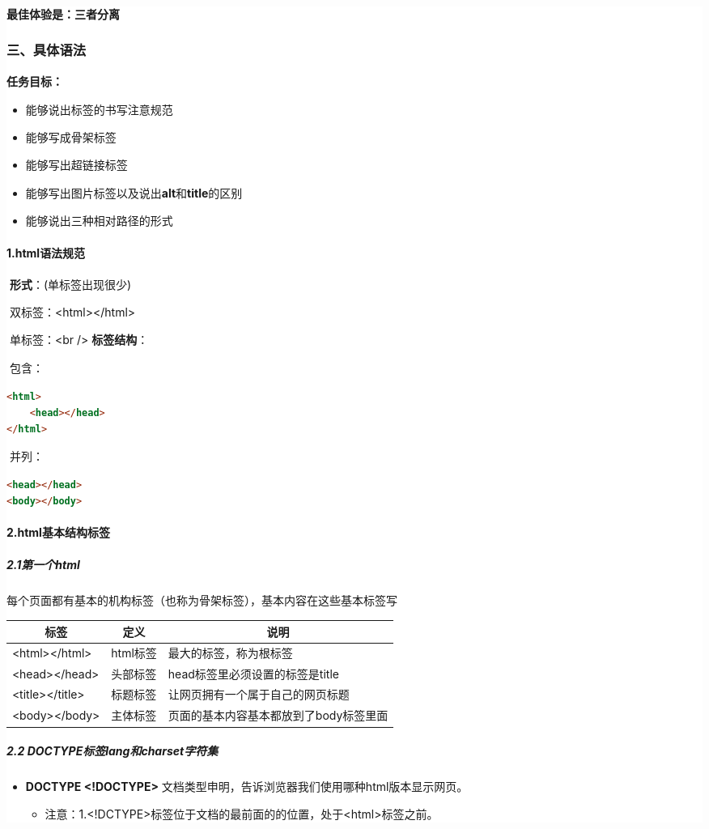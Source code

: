 **最佳体验是：三者分离**

### 三、具体语法

**任务目标：**

- 能够说出标签的书写注意规范

- 能够写成骨架标签

- 能够写出超链接标签

- 能够写出图片标签以及说出**alt**和**title**的区别

- 能够说出三种相对路径的形式

#### 1.html语法规范

​	**形式**：(单标签出现很少)

​		双标签：\<html>\</html>

​		单标签：\<br />  	**标签结构**：

​		包含：

```html
<html>
    <head></head>
</html>
```

​		并列：

```html
<head></head>
<body></body>
```

#### 2.html基本结构标签

##### 2.1第一个html

每个页面都有基本的机构标签（也称为骨架标签），基本内容在这些基本标签写

| 标签              | 定义     | 说明                                   |
| ----------------- | -------- | -------------------------------------- |
| \<html>\</html>   | html标签 | 最大的标签，称为根标签                 |
| \<head>\</head>   | 头部标签 | head标签里必须设置的标签是title        |
| \<title>\</title> | 标题标签 | 让网页拥有一个属于自己的网页标题       |
| \<body>\</body>   | 主体标签 | 页面的基本内容基本都放到了body标签里面 |

##### 2.2 DOCTYPE标签lang和charset字符集

- **DOCTYPE  <!DOCTYPE>** 文档类型申明，告诉浏览器我们使用哪种html版本显示网页。

  - 注意：1.<!DCTYPE>标签位于文档的最前面的的位置，处于\<html>标签之前。
